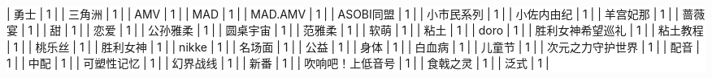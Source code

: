 | 勇士 | 1 |
| 三角洲 | 1 |
| AMV | 1 |
| MAD | 1 |
| MAD.AMV | 1 |
| ASOBI同盟 | 1 |
| 小市民系列 | 1 |
| 小佐内由纪 | 1 |
| 羊宫妃那 | 1 |
| 蔷薇宴 | 1 |
| 甜 | 1 |
| 恋爱 | 1 |
| 公孙雅柔 | 1 |
| 圆桌宇宙 | 1 |
| 范雅柔 | 1 |
| 软萌 | 1 |
| 粘土 | 1 |
| doro | 1 |
| 胜利女神希望巡礼 | 1 |
| 粘土教程 | 1 |
| 桃乐丝 | 1 |
| 胜利女神 | 1 |
| nikke | 1 |
| 名场面 | 1 |
| 公益 | 1 |
| 身体 | 1 |
| 白血病 | 1 |
| 儿童节 | 1 |
| 次元之力守护世界 | 1 |
| 配音 | 1 |
| 中配 | 1 |
| 可塑性记忆 | 1 |
| 幻界战线 | 1 |
| 新番 | 1 |
| 吹响吧！上低音号 | 1 |
| 食戟之灵 | 1 |
| 泛式 | 1 |